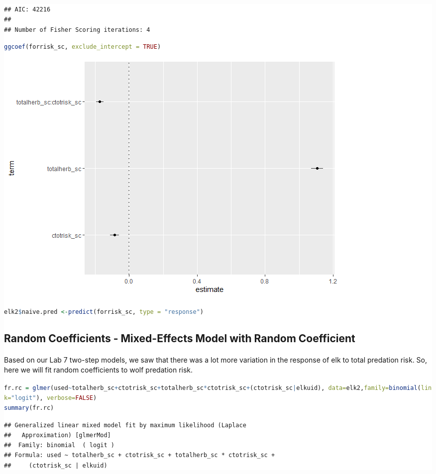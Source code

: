     ## AIC: 42216
    ## 
    ## Number of Fisher Scoring iterations: 4

``` r
ggcoef(forrisk_sc, exclude_intercept = TRUE)
```

![](README_files/figure-gfm/unnamed-chunk-2-1.png)

``` r
elk2$naive.pred <-predict(forrisk_sc, type = "response")
```

## Random Coefficients - Mixed-Effects Model with Random Coefficient

Based on our Lab 7 two-step models, we saw that there was a lot more
variation in the response of elk to total predation risk. So, here we
will fit random coefficients to wolf predation risk.

``` r
fr.rc = glmer(used~totalherb_sc+ctotrisk_sc+totalherb_sc*ctotrisk_sc+(ctotrisk_sc|elkuid), data=elk2,family=binomial(link="logit"), verbose=FALSE)
summary(fr.rc)
```

    ## Generalized linear mixed model fit by maximum likelihood (Laplace
    ##   Approximation) [glmerMod]
    ##  Family: binomial  ( logit )
    ## Formula: used ~ totalherb_sc + ctotrisk_sc + totalherb_sc * ctotrisk_sc +  
    ##     (ctotrisk_sc | elkuid)